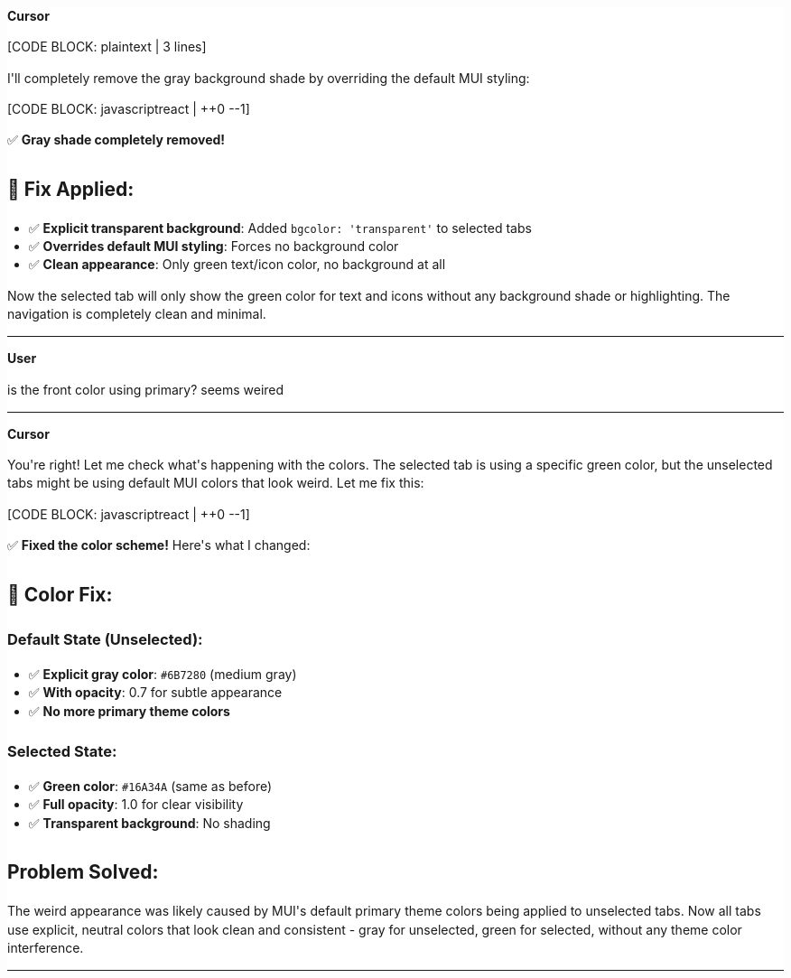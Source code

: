 **Cursor**

[CODE BLOCK: plaintext | 3 lines]

I'll completely remove the gray background shade by overriding the default MUI styling:

[CODE BLOCK: javascriptreact | ++0 --1]

✅ **Gray shade completely removed!**

## **🎨 Fix Applied:**
- ✅ **Explicit transparent background**: Added `bgcolor: 'transparent'` to selected tabs
- ✅ **Overrides default MUI styling**: Forces no background color
- ✅ **Clean appearance**: Only green text/icon color, no background at all

Now the selected tab will only show the green color for text and icons without any background shade or highlighting. The navigation is completely clean and minimal.

---

**User**

is the front color using primary? seems weired

---

**Cursor**

You're right! Let me check what's happening with the colors. The selected tab is using a specific green color, but the unselected tabs might be using default MUI colors that look weird. Let me fix this:

[CODE BLOCK: javascriptreact | ++0 --1]

✅ **Fixed the color scheme!** Here's what I changed:

## **🎨 Color Fix:**

### **Default State (Unselected):**
- ✅ **Explicit gray color**: `#6B7280` (medium gray)
- ✅ **With opacity**: 0.7 for subtle appearance
- ✅ **No more primary theme colors**

### **Selected State:**
- ✅ **Green color**: `#16A34A` (same as before)
- ✅ **Full opacity**: 1.0 for clear visibility
- ✅ **Transparent background**: No shading

## **Problem Solved:**
The weird appearance was likely caused by MUI's default primary theme colors being applied to unselected tabs. Now all tabs use explicit, neutral colors that look clean and consistent - gray for unselected, green for selected, without any theme color interference.

---
